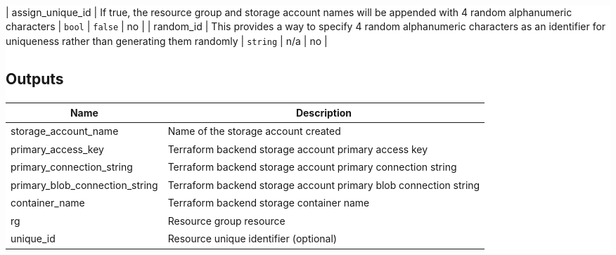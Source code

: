 | assign_unique_id    | If true, the resource group and storage account names will be appended with 4 random alphanumeric characters                         | `bool`        | `false`      |    no    |
| random_id           | This provides a way to specify 4 random alphanumeric characters as an identifier for uniqueness rather than generating them randomly | `string`      | n/a          |    no    |

## Outputs

| Name                           | Description                                                      |
| ------------------------------ | ---------------------------------------------------------------- |
| storage_account_name           | Name of the storage account created                              |
| primary_access_key             | Terraform backend storage account primary access key             |
| primary_connection_string      | Terraform backend storage account primary connection string      |
| primary_blob_connection_string | Terraform backend storage account primary blob connection string |
| container_name                 | Terraform backend storage container name                         |
| rg                             | Resource group resource                                          |
| unique_id                      | Resource unique identifier (optional)                            |


